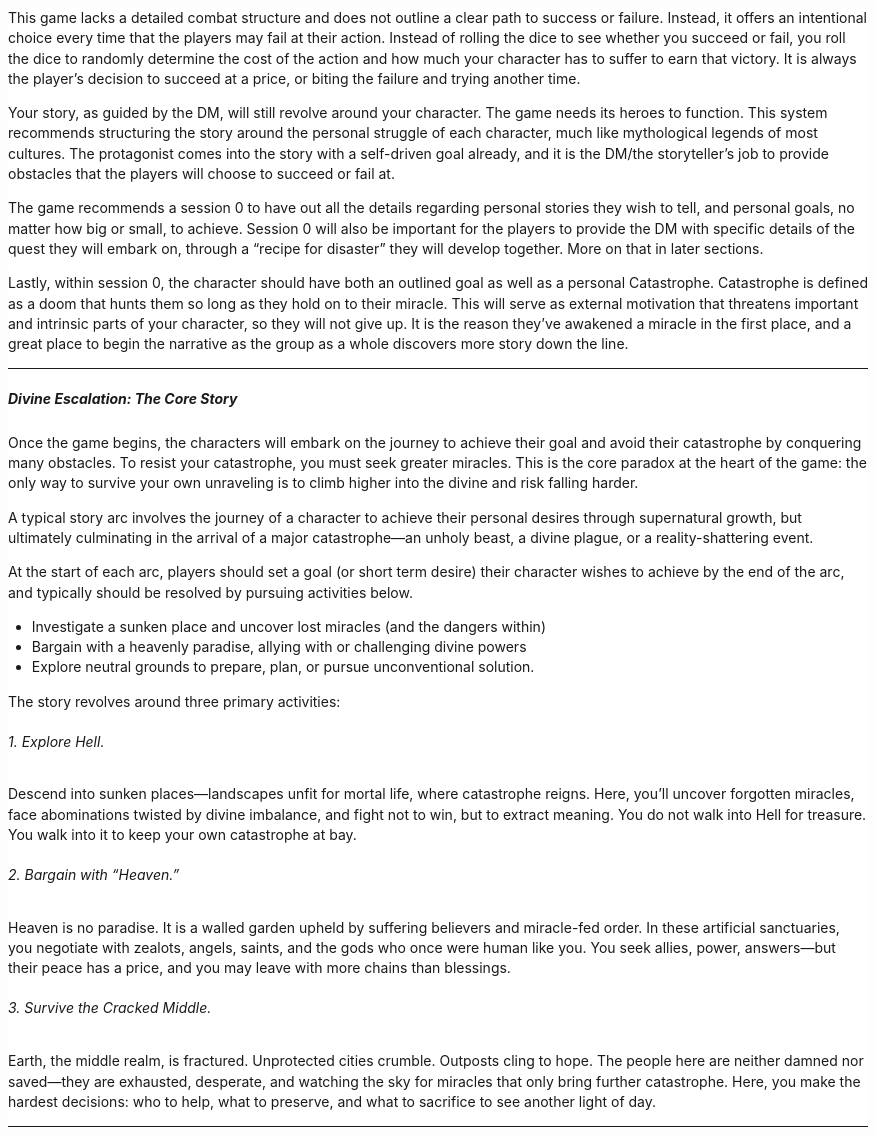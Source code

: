 This game lacks a detailed combat structure and does not outline a clear path to success or failure. Instead, it offers an intentional choice every time that the players may fail at their action. Instead of rolling the dice to see whether you succeed or fail, you roll the dice to randomly determine the cost of the action and how much your character has to suffer to earn that victory. It is always the player’s decision to succeed at a price, or biting the failure and trying another time.  

Your story, as guided by the DM, will still revolve around your character. The game needs its heroes to function. This system recommends structuring the story around the personal struggle of each character, much like mythological legends of most cultures. The protagonist comes into the story with a self-driven goal already, and it is the DM/the storyteller’s job to provide obstacles that the players will choose to succeed or fail at.

The game recommends a session 0 to have out all the details regarding personal stories they wish to tell, and personal goals, no matter how big or small, to achieve. Session 0 will also be important for the players to provide the DM with specific details of the quest they will embark on, through a “recipe for disaster” they will develop together. More on that in later sections.

Lastly, within session 0, the character should have both an outlined goal as well as a personal Catastrophe. Catastrophe is defined as a doom that hunts them so long as they hold on to their miracle. This will serve as external motivation that threatens important and intrinsic parts of your character, so they will not give up. It is the reason they’ve awakened a miracle in the first place, and a great place to begin the narrative as the group as a whole discovers more story down the line. 

---
##### Divine Escalation: The Core Story
Once the game begins, the characters will embark on the journey to achieve their goal and avoid their catastrophe by conquering many obstacles. To resist your catastrophe, you must seek greater miracles. This is the core paradox  at the heart of the game: the only way to survive your own unraveling is to climb higher into the divine and risk falling harder.

A typical story arc involves the journey of a character to achieve their personal desires through supernatural growth, but ultimately culminating in the  arrival of a major catastrophe—an unholy beast, a divine plague, or a reality-shattering event.

At the start of each arc, players should set a goal (or short term desire) their character wishes to achieve by the end of the arc, and typically should be resolved by pursuing activities below.

- Investigate a sunken place and uncover lost miracles (and the dangers within)  
- Bargain with a heavenly paradise, allying with or challenging divine powers  
- Explore neutral grounds to prepare, plan, or pursue unconventional solution.

The story revolves around three primary activities:
###### 1. Explore Hell. 
Descend into sunken places—landscapes unfit for mortal life, where catastrophe reigns. Here, you’ll uncover forgotten miracles, face abominations twisted by divine imbalance, and fight not to win, but to extract meaning. You do not walk into Hell for treasure. You walk into it to keep your own catastrophe at bay.
###### 2. Bargain with “Heaven.”
Heaven is no paradise. It is a walled garden upheld by suffering believers and miracle-fed order. In these artificial sanctuaries, you negotiate with zealots, angels, saints, and the gods who once were human like you. You seek allies, power, answers—but their peace has a price, and you may leave with more chains than blessings.
###### 3. Survive the Cracked Middle.
Earth, the middle realm, is fractured. Unprotected cities crumble. Outposts cling to hope. The people here are neither damned nor saved—they are exhausted, desperate, and watching the sky for miracles that only bring further catastrophe. Here, you make the hardest decisions: who to help, what to preserve, and what to sacrifice to see another light of day.

---